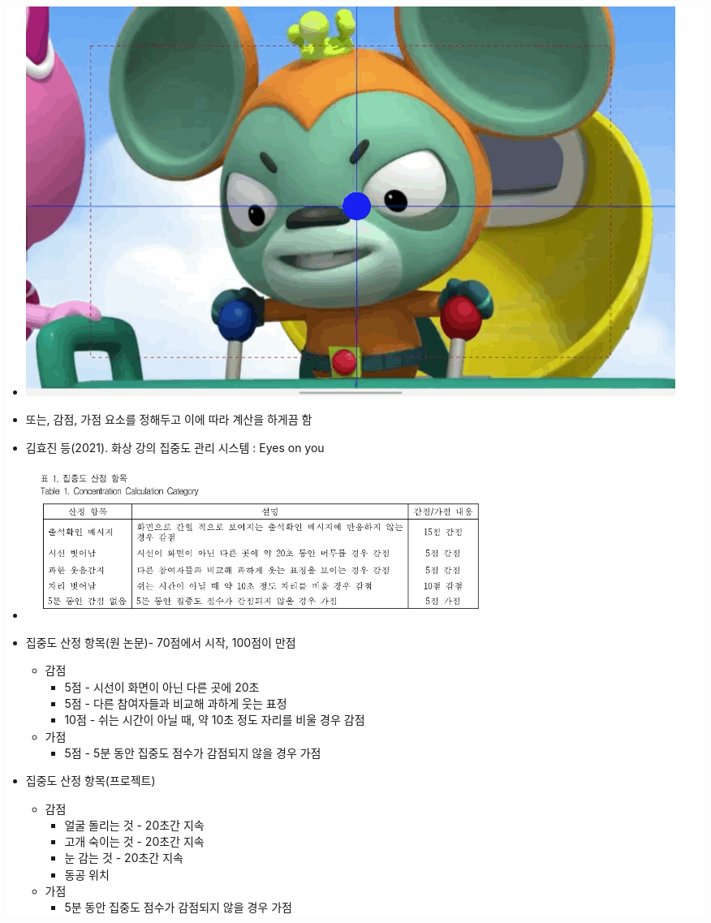   - ![img](md.images/KakaoTalk_20200727_174701676.gif)

  - 또는, 감점, 가점 요소를 정해두고 이에 따라 계산을 하게끔 함
  - 김효진 등(2021). 화상 강의 집중도 관리 시스템 : Eyes on you
  - ![image-20211120120954320](md.images/image-20211120120954320.png)

- 집중도 산정 항목(원 논문)- 70점에서 시작, 100점이 만점
  - 감점
    - 5점 - 시선이 화면이 아닌 다른 곳에 20초
    - 5점 - 다른 참여자들과 비교해 과하게 웃는 표정
    - 10점 - 쉬는 시간이 아닐 때, 약 10초 정도 자리를 비울 경우 감점
  - 가점
    - 5점 - 5분 동안 집중도 점수가 감점되지 않을 경우 가점
- 집중도 산정 항목(프로젝트)
  - 감점
    - 얼굴 돌리는 것 - 20초간 지속
    - 고개 숙이는 것 - 20초간 지속
    - 눈 감는 것 - 20초간 지속
    - 동공 위치
  - 가점
    - 5분 동안 집중도 점수가 감점되지 않을 경우 가점

